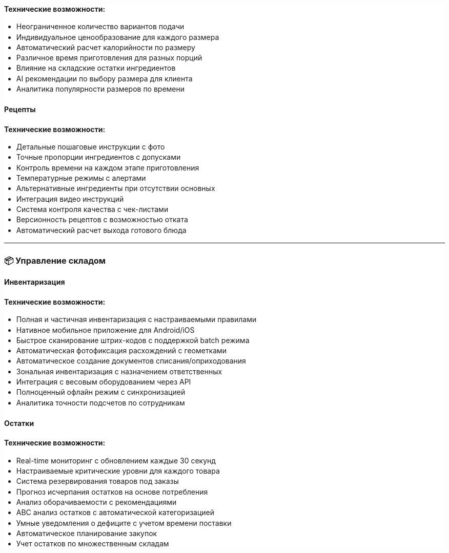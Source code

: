 **Технические возможности:**

- Неограниченное количество вариантов подачи
- Индивидуальное ценообразование для каждого размера
- Автоматический расчет калорийности по размеру
- Различное время приготовления для разных порций
- Влияние на складские остатки ингредиентов
- AI рекомендации по выбору размера для клиента
- Аналитика популярности размеров по времени

#### Рецепты

**Технические возможности:**

- Детальные пошаговые инструкции с фото
- Точные пропорции ингредиентов с допусками
- Контроль времени на каждом этапе приготовления
- Температурные режимы с алертами
- Альтернативные ингредиенты при отсутствии основных
- Интеграция видео инструкций
- Система контроля качества с чек-листами
- Версионность рецептов с возможностью отката
- Автоматический расчет выхода готового блюда

---

### 📦 Управление складом

#### Инвентаризация

**Технические возможности:**

- Полная и частичная инвентаризация с настраиваемыми правилами
- Нативное мобильное приложение для Android/iOS
- Быстрое сканирование штрих-кодов с поддержкой batch режима
- Автоматическая фотофиксация расхождений с геометками
- Автоматическое создание документов списания/оприходования
- Зональная инвентаризация с назначением ответственных
- Интеграция с весовым оборудованием через API
- Полноценный офлайн режим с синхронизацией
- Аналитика точности подсчетов по сотрудникам

#### Остатки

**Технические возможности:**

- Real-time мониторинг с обновлением каждые 30 секунд
- Настраиваемые критические уровни для каждого товара
- Система резервирования товаров под заказы
- Прогноз исчерпания остатков на основе потребления
- Анализ оборачиваемости с рекомендациями
- ABC анализ остатков с автоматической категоризацией
- Умные уведомления о дефиците с учетом времени поставки
- Автоматическое планирование закупок
- Учет остатков по множественным складам
